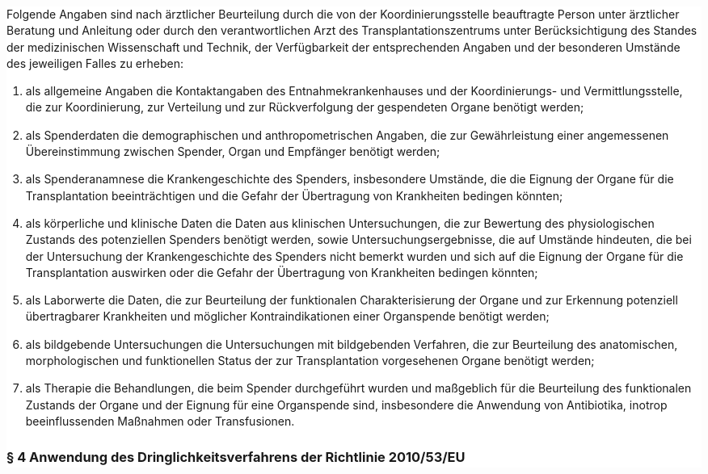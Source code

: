 Folgende Angaben sind nach ärztlicher Beurteilung durch die von der
Koordinierungsstelle beauftragte Person unter ärztlicher Beratung und
Anleitung oder durch den verantwortlichen Arzt des
Transplantationszentrums unter Berücksichtigung des Standes der
medizinischen Wissenschaft und Technik, der Verfügbarkeit der
entsprechenden Angaben und der besonderen Umstände des jeweiligen
Falles zu erheben:

1.  als allgemeine Angaben die Kontaktangaben des Entnahmekrankenhauses
    und der Koordinierungs- und Vermittlungsstelle, die zur Koordinierung,
    zur Verteilung und zur Rückverfolgung der gespendeten Organe benötigt
    werden;


2.  als Spenderdaten die demographischen und anthropometrischen Angaben,
    die zur Gewährleistung einer angemessenen Übereinstimmung zwischen
    Spender, Organ und Empfänger benötigt werden;


3.  als Spenderanamnese die Krankengeschichte des Spenders, insbesondere
    Umstände, die die Eignung der Organe für die Transplantation
    beeinträchtigen und die Gefahr der Übertragung von Krankheiten
    bedingen könnten;


4.  als körperliche und klinische Daten die Daten aus klinischen
    Untersuchungen, die zur Bewertung des physiologischen Zustands des
    potenziellen Spenders benötigt werden, sowie Untersuchungsergebnisse,
    die auf Umstände hindeuten, die bei der Untersuchung der
    Krankengeschichte des Spenders nicht bemerkt wurden und sich auf die
    Eignung der Organe für die Transplantation auswirken oder die Gefahr
    der Übertragung von Krankheiten bedingen könnten;


5.  als Laborwerte die Daten, die zur Beurteilung der funktionalen
    Charakterisierung der Organe und zur Erkennung potenziell
    übertragbarer Krankheiten und möglicher Kontraindikationen einer
    Organspende benötigt werden;


6.  als bildgebende Untersuchungen die Untersuchungen mit bildgebenden
    Verfahren, die zur Beurteilung des anatomischen, morphologischen und
    funktionellen Status der zur Transplantation vorgesehenen Organe
    benötigt werden;


7.  als Therapie die Behandlungen, die beim Spender durchgeführt wurden
    und maßgeblich für die Beurteilung des funktionalen Zustands der
    Organe und der Eignung für eine Organspende sind, insbesondere die
    Anwendung von Antibiotika, inotrop beeinflussenden Maßnahmen oder
    Transfusionen.





### § 4 Anwendung des Dringlichkeitsverfahrens der Richtlinie 2010/53/EU
